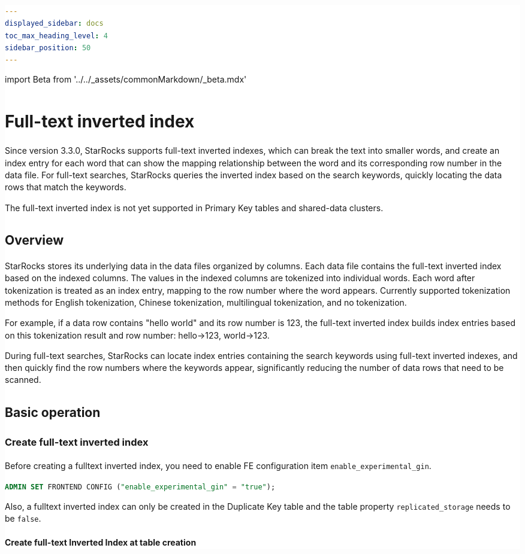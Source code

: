 ```yaml
---
displayed_sidebar: docs
toc_max_heading_level: 4
sidebar_position: 50
---
```


import Beta from '../../_assets/commonMarkdown/_beta.mdx'

# Full-text inverted index

<Beta />

Since version 3.3.0, StarRocks supports full-text inverted indexes, which can break the text into smaller words, and create an index entry for each word that can show the mapping relationship between the word and its corresponding row number in the data file. For full-text searches, StarRocks queries the inverted index based on the search keywords, quickly locating the data rows that match the keywords.

The full-text inverted index is not yet supported in Primary Key tables and shared-data clusters.

## Overview

StarRocks stores its underlying data in the data files organized by columns. Each data file contains the full-text inverted index based on the indexed columns. The values in the indexed columns are tokenized into individual words. Each word after tokenization is treated as an index entry, mapping to the row number where the word appears. Currently supported tokenization methods for English tokenization, Chinese tokenization, multilingual tokenization, and no tokenization.

For example, if a data row contains "hello world" and its row number is 123, the full-text inverted index builds index entries based on this tokenization result and row number: hello->123, world->123.

During full-text searches, StarRocks can locate index entries containing the search keywords using full-text inverted indexes, and then quickly find the row numbers where the keywords appear, significantly reducing the number of data rows that need to be scanned.

## Basic operation

### Create full-text inverted index

Before creating a fulltext inverted index, you need to enable FE configuration item `enable_experimental_gin`.

```sql
ADMIN SET FRONTEND CONFIG ("enable_experimental_gin" = "true");
```

Also, a fulltext inverted index can only be created in the Duplicate Key table and the table property `replicated_storage` needs to be `false`.

#### Create full-text Inverted Index at table creation
